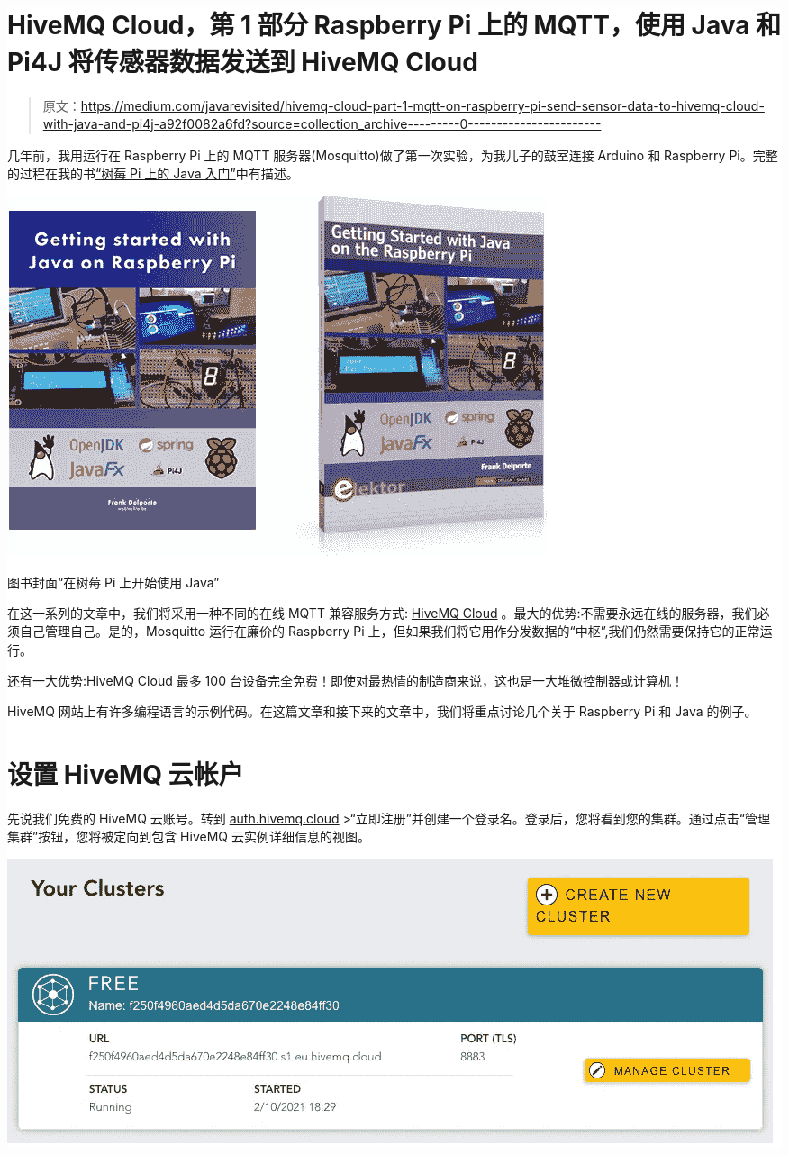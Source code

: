 # HiveMQ Cloud，第 1 部分 Raspberry Pi 上的 MQTT，使用 Java 和 Pi4J 将传感器数据发送到 HiveMQ Cloud

> 原文：<https://medium.com/javarevisited/hivemq-cloud-part-1-mqtt-on-raspberry-pi-send-sensor-data-to-hivemq-cloud-with-java-and-pi4j-a92f0082a6fd?source=collection_archive---------0----------------------->

几年前，我用运行在 Raspberry Pi 上的 MQTT 服务器(Mosquitto)做了第一次实验，为我儿子的鼓室连接 Arduino 和 Raspberry Pi。完整的过程在我的书[“树莓 Pi 上的 Java 入门”](https://webtechie.be/books/)中有描述。

![](img/b5e0ec46279258f7b713bf2fa26308ed.png)

图书封面“在树莓 Pi 上开始使用 Java”

在这一系列的文章中，我们将采用一种不同的在线 MQTT 兼容服务方式: [HiveMQ Cloud](https://www.hivemq.com/mqtt-cloud-broker/) 。最大的优势:不需要永远在线的服务器，我们必须自己管理自己。是的，Mosquitto 运行在廉价的 Raspberry Pi 上，但如果我们将它用作分发数据的“中枢”,我们仍然需要保持它的正常运行。

还有一大优势:HiveMQ Cloud 最多 100 台设备完全免费！即使对最热情的制造商来说，这也是一大堆微控制器或计算机！

HiveMQ 网站上有许多编程语言的示例代码。在这篇文章和接下来的文章中，我们将重点讨论几个关于 Raspberry Pi 和 Java 的例子。

# 设置 HiveMQ 云帐户

先说我们免费的 HiveMQ 云账号。转到 [auth.hivemq.cloud](https://auth.hivemq.cloud) >“立即注册”并创建一个登录名。登录后，您将看到您的集群。通过点击“管理集群”按钮，您将被定向到包含 HiveMQ 云实例详细信息的视图。

![](img/4638e6aa9013ef6a1ef3b3c88aff13b0.png)
